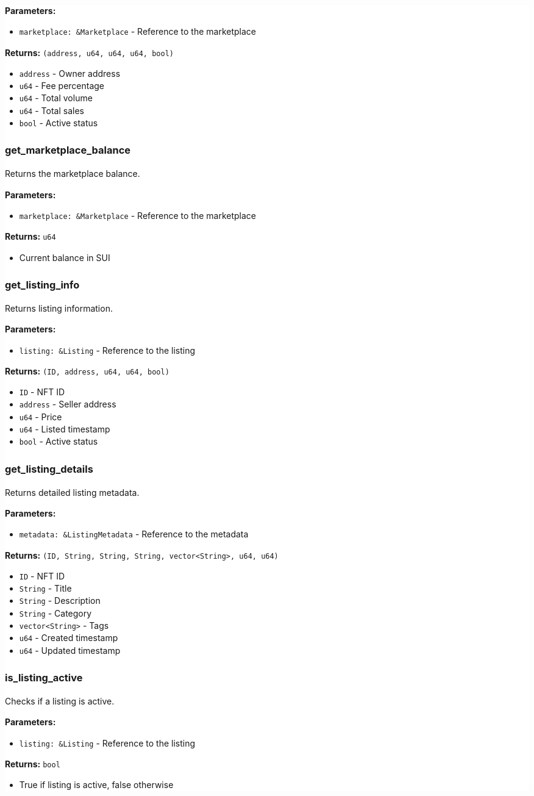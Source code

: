 **Parameters:**
- `marketplace: &Marketplace` - Reference to the marketplace

**Returns:** `(address, u64, u64, u64, bool)`
- `address` - Owner address
- `u64` - Fee percentage
- `u64` - Total volume
- `u64` - Total sales
- `bool` - Active status

### get_marketplace_balance
Returns the marketplace balance.

**Parameters:**
- `marketplace: &Marketplace` - Reference to the marketplace

**Returns:** `u64`
- Current balance in SUI

### get_listing_info
Returns listing information.

**Parameters:**
- `listing: &Listing` - Reference to the listing

**Returns:** `(ID, address, u64, u64, bool)`
- `ID` - NFT ID
- `address` - Seller address
- `u64` - Price
- `u64` - Listed timestamp
- `bool` - Active status

### get_listing_details
Returns detailed listing metadata.

**Parameters:**
- `metadata: &ListingMetadata` - Reference to the metadata

**Returns:** `(ID, String, String, String, vector<String>, u64, u64)`
- `ID` - NFT ID
- `String` - Title
- `String` - Description
- `String` - Category
- `vector<String>` - Tags
- `u64` - Created timestamp
- `u64` - Updated timestamp

### is_listing_active
Checks if a listing is active.

**Parameters:**
- `listing: &Listing` - Reference to the listing

**Returns:** `bool`
- True if listing is active, false otherwise
